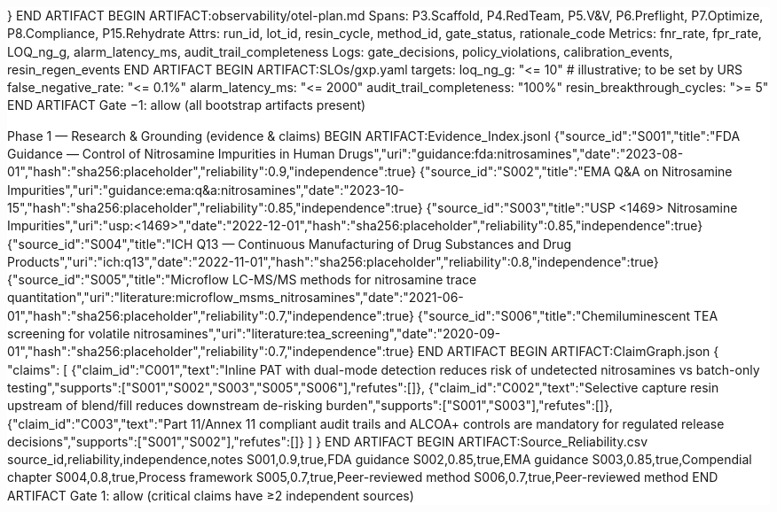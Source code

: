  }
 END ARTIFACT
BEGIN ARTIFACT:observability/otel-plan.md
 Spans: P3.Scaffold, P4.RedTeam, P5.V&V, P6.Preflight, P7.Optimize, P8.Compliance, P15.Rehydrate
 Attrs: run_id, lot_id, resin_cycle, method_id, gate_status, rationale_code
 Metrics: fnr_rate, fpr_rate, LOQ_ng_g, alarm_latency_ms, audit_trail_completeness
 Logs: gate_decisions, policy_violations, calibration_events, resin_regen_events
 END ARTIFACT
BEGIN ARTIFACT:SLOs/gxp.yaml
 targets:
 loq_ng_g: "<= 10" # illustrative; to be set by URS
 false_negative_rate: "<= 0.1%"
 alarm_latency_ms: "<= 2000"
 audit_trail_completeness: "100%"
 resin_breakthrough_cycles: ">= 5"
 END ARTIFACT
Gate −1: allow (all bootstrap artifacts present)

Phase 1 — Research & Grounding (evidence & claims)
BEGIN ARTIFACT:Evidence_Index.jsonl
 {"source_id":"S001","title":"FDA Guidance — Control of Nitrosamine Impurities in Human Drugs","uri":"guidance:fda:nitrosamines","date":"2023-08-01","hash":"sha256:placeholder","reliability":0.9,"independence":true}
 {"source_id":"S002","title":"EMA Q&A on Nitrosamine Impurities","uri":"guidance:ema:q&a:nitrosamines","date":"2023-10-15","hash":"sha256:placeholder","reliability":0.85,"independence":true}
 {"source_id":"S003","title":"USP <1469> Nitrosamine Impurities","uri":"usp:<1469>","date":"2022-12-01","hash":"sha256:placeholder","reliability":0.85,"independence":true}
 {"source_id":"S004","title":"ICH Q13 — Continuous Manufacturing of Drug Substances and Drug Products","uri":"ich:q13","date":"2022-11-01","hash":"sha256:placeholder","reliability":0.8,"independence":true}
 {"source_id":"S005","title":"Microflow LC-MS/MS methods for nitrosamine trace quantitation","uri":"literature:microflow_msms_nitrosamines","date":"2021-06-01","hash":"sha256:placeholder","reliability":0.7,"independence":true}
 {"source_id":"S006","title":"Chemiluminescent TEA screening for volatile nitrosamines","uri":"literature:tea_screening","date":"2020-09-01","hash":"sha256:placeholder","reliability":0.7,"independence":true}
 END ARTIFACT
BEGIN ARTIFACT:ClaimGraph.json
 {
 "claims": [
 {"claim_id":"C001","text":"Inline PAT with dual-mode detection reduces risk of undetected nitrosamines vs batch-only testing","supports":["S001","S002","S003","S005","S006"],"refutes":[]},
 {"claim_id":"C002","text":"Selective capture resin upstream of blend/fill reduces downstream de-risking burden","supports":["S001","S003"],"refutes":[]},
 {"claim_id":"C003","text":"Part 11/Annex 11 compliant audit trails and ALCOA+ controls are mandatory for regulated release decisions","supports":["S001","S002"],"refutes":[]}
 ]
 }
 END ARTIFACT
BEGIN ARTIFACT:Source_Reliability.csv
 source_id,reliability,independence,notes
 S001,0.9,true,FDA guidance
 S002,0.85,true,EMA guidance
 S003,0.85,true,Compendial chapter
 S004,0.8,true,Process framework
 S005,0.7,true,Peer-reviewed method
 S006,0.7,true,Peer-reviewed method
 END ARTIFACT
Gate 1: allow (critical claims have ≥2 independent sources)
